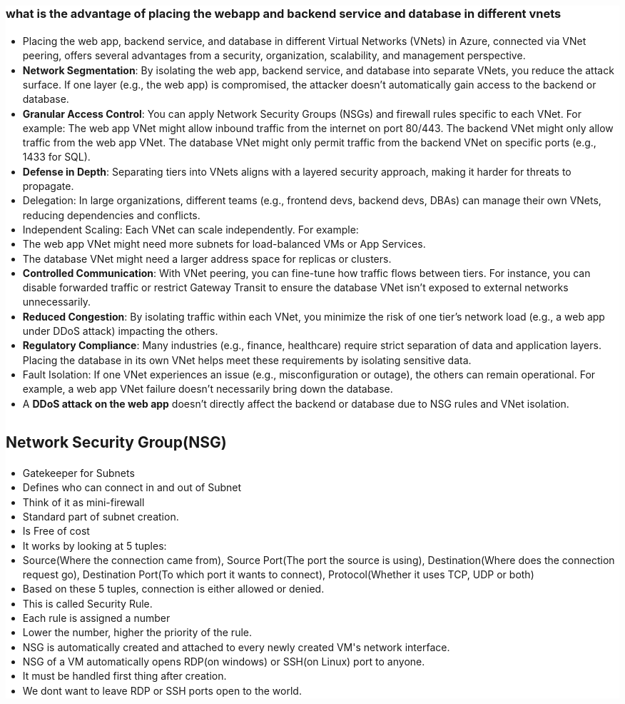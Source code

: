 ### what is the advantage of placing the webapp and backend service and database in different vnets
- Placing the web app, backend service, and database in different Virtual Networks (VNets) in Azure, connected via VNet peering, offers several advantages from a security, organization, scalability, and management perspective.
- **Network Segmentation**: By isolating the web app, backend service, and database into separate VNets, you reduce the attack surface. If one layer (e.g., the web app) is compromised, the attacker doesn’t automatically gain access to the backend or database.
- **Granular Access Control**: You can apply Network Security Groups (NSGs) and firewall rules specific to each VNet. For example:
The web app VNet might allow inbound traffic from the internet on port 80/443.
The backend VNet might only allow traffic from the web app VNet.
The database VNet might only permit traffic from the backend VNet on specific ports (e.g., 1433 for SQL).
- **Defense in Depth**: Separating tiers into VNets aligns with a layered security approach, making it harder for threats to propagate.
- Delegation: In large organizations, different teams (e.g., frontend devs, backend devs, DBAs) can manage their own VNets, reducing dependencies and conflicts.
- Independent Scaling: Each VNet can scale independently. For example:
- The web app VNet might need more subnets for load-balanced VMs or App Services.
- The database VNet might need a larger address space for replicas or clusters.
- **Controlled Communication**: With VNet peering, you can fine-tune how traffic flows between tiers. For instance, you can disable forwarded traffic or restrict Gateway Transit to ensure the database VNet isn’t exposed to external networks unnecessarily.
- **Reduced Congestion**: By isolating traffic within each VNet, you minimize the risk of one tier’s network load (e.g., a web app under DDoS attack) impacting the others.
- **Regulatory Compliance**: Many industries (e.g., finance, healthcare) require strict separation of data and application layers. Placing the database in its own VNet helps meet these requirements by isolating sensitive data.
- Fault Isolation: If one VNet experiences an issue (e.g., misconfiguration or outage), the others can remain operational. For example, a web app VNet failure doesn’t necessarily bring down the database.
- A **DDoS attack on the web app** doesn’t directly affect the backend or database due to NSG rules and VNet isolation.


## Network Security Group(NSG)
- Gatekeeper for Subnets
- Defines who can connect in and out of Subnet
- Think of it as mini-firewall 
- Standard part of subnet creation. 
- Is Free of cost
- It works by looking at 5 tuples:
- Source(Where the connection came from), Source Port(The port the source is using), Destination(Where does the connection request go), Destination Port(To which port it wants to connect), Protocol(Whether it uses TCP, UDP or both)
- Based on these 5 tuples, connection is either allowed or denied. 
- This is called Security Rule. 
- Each rule is assigned a number
- Lower the number, higher the priority of the rule. 
- NSG is automatically created and attached to every newly created VM's network interface.
- NSG of a VM automatically opens RDP(on windows) or SSH(on Linux) port to anyone.
- It must be handled first thing after creation. 
- We dont want to leave RDP or SSH ports open to the world. 